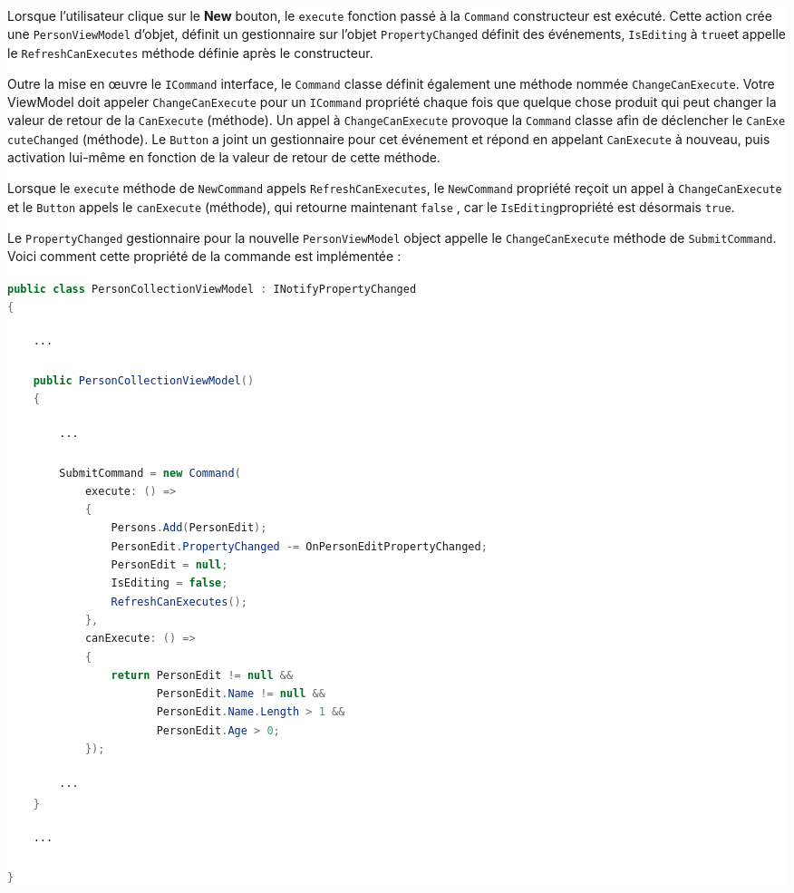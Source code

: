 Lorsque l’utilisateur clique sur le **New** bouton, le `execute` fonction passé à la `Command` constructeur est exécuté. Cette action crée une `PersonViewModel` d’objet, définit un gestionnaire sur l’objet `PropertyChanged` définit des événements, `IsEditing` à `true`et appelle le `RefreshCanExecutes` méthode définie après le constructeur.

Outre la mise en œuvre le `ICommand` interface, le `Command` classe définit également une méthode nommée `ChangeCanExecute`. Votre ViewModel doit appeler `ChangeCanExecute` pour un `ICommand` propriété chaque fois que quelque chose produit qui peut changer la valeur de retour de la `CanExecute` (méthode). Un appel à `ChangeCanExecute` provoque la `Command` classe afin de déclencher le `CanExecuteChanged` (méthode). Le `Button` a joint un gestionnaire pour cet événement et répond en appelant `CanExecute` à nouveau, puis activation lui-même en fonction de la valeur de retour de cette méthode.

Lorsque le `execute` méthode de `NewCommand` appels `RefreshCanExecutes`, le `NewCommand` propriété reçoit un appel à `ChangeCanExecute`et le `Button` appels le `canExecute` (méthode), qui retourne maintenant `false` , car le `IsEditing`propriété est désormais `true`.

Le `PropertyChanged` gestionnaire pour la nouvelle `PersonViewModel` object appelle le `ChangeCanExecute` méthode de `SubmitCommand`. Voici comment cette propriété de la commande est implémentée :


```csharp
public class PersonCollectionViewModel : INotifyPropertyChanged
{

    ···

    public PersonCollectionViewModel()
    {

        ···

        SubmitCommand = new Command(
            execute: () =>
            {
                Persons.Add(PersonEdit);
                PersonEdit.PropertyChanged -= OnPersonEditPropertyChanged;
                PersonEdit = null;
                IsEditing = false;
                RefreshCanExecutes();
            },
            canExecute: () =>
            {
                return PersonEdit != null &&
                       PersonEdit.Name != null &&
                       PersonEdit.Name.Length > 1 &&
                       PersonEdit.Age > 0;
            });

        ···
    }

    ···

}
```
